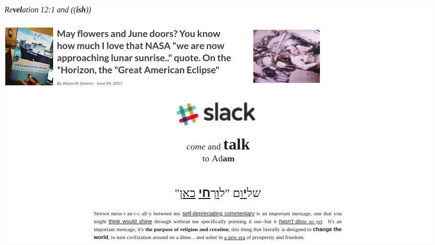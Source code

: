 <div style="background-color: white; font-family: Verdana, Arial, Helvetica, sans-serif; font-size: 11px; text-align: justify;">
</div>
<div style="background-color: white; font-family: Verdana, Arial, Helvetica, sans-serif; font-size: 11px;">
<span style="font-family: &quot;times new roman&quot; , serif;"><span style="font-size: medium;"><em>Re<strong>vel</strong>ation 12:1 and ((<strong>ish</strong>))</em></span></span></div>
<div style="background-color: white; font-family: Verdana, Arial, Helvetica, sans-serif; font-size: 11px;">
<span style="font-family: &quot;times new roman&quot; , serif;"><span style="font-size: medium;"><em><br /></em></span></span></div>
<span style="font-family: &quot;times new roman&quot; , serif; font-size: x-large;"><a href="http://www.unduecoercion.com/2017/06/may-flowers-and-june-doors-you-know-how.html"><img alt="" border="0" height="120" id="BLOGGER_PHOTO_ID_6444945128810454498" src="reqs/3.bp.blogspot.com/-z22a9aw8vUE/WXELcqehneI/AAAAAAAAEDw/cb28Ok3Bf1wQGMw8cEcr1JzwJZc_NhTYACK4BGAYYCw/s640/image-721506.png" width="640" /></a></span></div>
<div dir="ltr" style="text-align: center;">
<span style="font-family: &quot;times new roman&quot; , serif; font-size: x-large;"><a href="http://slack.reallyhim.com/" style="font-family: Tinos; font-size: medium;"><img border="0" src="reqs/i.imgur.com/jne0eNw.png" data-original-height="179" data-original-width="199" /></a></span><br />
<span style="font-family: &quot;times new roman&quot; , serif; font-size: x-large;">"</span><span style="font-size: x-large;"><span style="font-family: &quot;times new roman&quot; , serif;">של</span><b><span style="font-family: &quot;arial black&quot; , sans-serif;"><a href="https://en.wikipedia.org/wiki/Aloha" target="_blank">י</a></span></b><span style="font-family: &quot;times new roman&quot; , serif;"><u><a href="https://en.wikipedia.org/wiki/Aloha" target="_blank">ו</a></u>ם "ל</span><b><span style="font-family: monospace , monospace;"><u>ו</u></span></b><span style="font-family: &quot;times new roman&quot; , serif;">ך</span><b><span style="font-family: &quot;arial black&quot; , sans-serif;"><u><a href="http://www.unduecoercion.com/2017/07/in-beth-el-staring-at-house-of-elphaba.html" target="_blank">חי</a></u></span></b><span style="font-family: &quot;times new roman&quot; , serif;">&nbsp;<u><a href="http://biblehub.com/greek/1720.htm" target="_blank">כאן</a></u></span></span></div>
<div dir="ltr">
<center style="font-family: verdana, arial, helvetica, sans-serif; font-size: 11px;">
<div style="text-align: justify; width: 500px;">
<span style="font-family: &quot;times new roman&quot; , serif;"><br /></span></div>
<div style="text-align: justify; width: 500px;">
<span style="font-family: &quot;times new roman&quot; , serif;">Strewn mess·i·an·i·c·all·y between my&nbsp;</span><a href="http://www.lamc.la/2017/06/verily-i-say-unto-you-ver-means-to-see.html" target="_blank">self-depreciating commentary</a><span style="font-family: &quot;times new roman&quot; , serif;">&nbsp;is an important message, one that you might&nbsp;</span><a href="http://m.lamc.la/OUITHEPPL.html" target="_blank">think would shine</a><span style="font-family: &quot;times new roman&quot; , serif;">&nbsp;through without me specifically pointing it out--but it&nbsp;</span><em><a href="http://anonpress.org/bb/Page_31.htm" target="_blank"><span style="font-family: &quot;comic sans ms&quot; , sans-serif;">hasn't do</span><span style="font-family: &quot;times new roman&quot; , serif;">ne so yet</span></a></em><span style="font-family: &quot;times new roman&quot; , serif;">.&nbsp; It's an important message, it's&nbsp;<strong>the purpose of religion and creation</strong>; this thing that literally is designed to&nbsp;</span><strong>change the world</strong><span style="font-family: &quot;times new roman&quot; , serif;">, to turn civilization around on a dime... and usher in&nbsp;<a href="https://en.wikipedia.org/wiki/Saturn_(mythology)" target="_blank">a new era</a>&nbsp;of prosperity and freedom. &nbsp;</span></div>
</center>
</div>
<div dir="ltr">